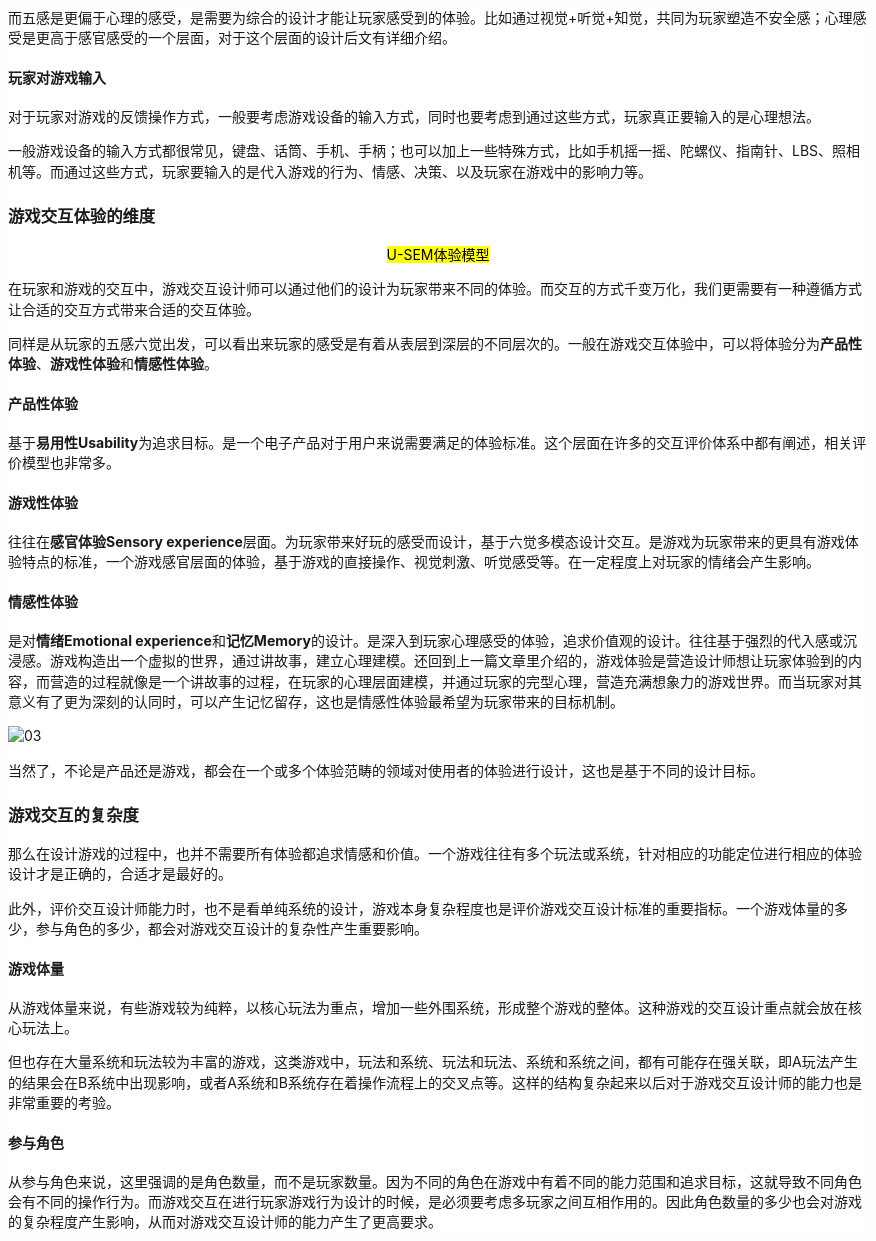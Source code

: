 而五感是更偏于心理的感受，是需要为综合的设计才能让玩家感受到的体验。比如通过视觉+听觉+知觉，共同为玩家塑造不安全感；心理感受是更高于感官感受的一个层面，对于这个层面的设计后文有详细介绍。

#### **玩家对游戏输入**

对于玩家对游戏的反馈操作方式，一般要考虑游戏设备的输入方式，同时也要考虑到通过这些方式，玩家真正要输入的是心理想法。



一般游戏设备的输入方式都很常见，键盘、话筒、手机、手柄；也可以加上一些特殊方式，比如手机摇一摇、陀螺仪、指南针、LBS、照相机等。而通过这些方式，玩家要输入的是代入游戏的行为、情感、决策、以及玩家在游戏中的影响力等。

### **游戏交互体验的维度**

<center><mark>U-SEM体验模型</mark></center>

在玩家和游戏的交互中，游戏交互设计师可以通过他们的设计为玩家带来不同的体验。而交互的方式千变万化，我们更需要有一种遵循方式让合适的交互方式带来合适的交互体验。



同样是从玩家的五感六觉出发，可以看出来玩家的感受是有着从表层到深层的不同层次的。一般在游戏交互体验中，可以将体验分为**产品性体验**、**游戏性体验**和**情感性体验**。

#### **产品性体验**

基于**易用性Usability**为追求目标。是一个电子产品对于用户来说需要满足的体验标准。这个层面在许多的交互评价体系中都有阐述，相关评价模型也非常多。

#### **游戏性体验**

往往在**感官体验Sensory experience**层面。为玩家带来好玩的感受而设计，基于六觉多模态设计交互。是游戏为玩家带来的更具有游戏体验特点的标准，一个游戏感官层面的体验，基于游戏的直接操作、视觉刺激、听觉感受等。在一定程度上对玩家的情绪会产生影响。

#### **情感性体验**

是对**情绪Emotional experience**和**记忆Memory**的设计。是深入到玩家心理感受的体验，追求价值观的设计。往往基于强烈的代入感或沉浸感。游戏构造出一个虚拟的世界，通过讲故事，建立心理建模。还回到上一篇文章里介绍的，游戏体验是营造设计师想让玩家体验到的内容，而营造的过程就像是一个讲故事的过程，在玩家的心理层面建模，并通过玩家的完型心理，营造充满想象力的游戏世界。而当玩家对其意义有了更为深刻的认同时，可以产生记忆留存，这也是情感性体验最希望为玩家带来的目标机制。

![03]({{site.baseurl}}/img-post/202102022/02.jpg)

当然了，不论是产品还是游戏，都会在一个或多个体验范畴的领域对使用者的体验进行设计，这也是基于不同的设计目标。

### **游戏交互的复杂度**

那么在设计游戏的过程中，也并不需要所有体验都追求情感和价值。一个游戏往往有多个玩法或系统，针对相应的功能定位进行相应的体验设计才是正确的，合适才是最好的。

此外，评价交互设计师能力时，也不是看单纯系统的设计，游戏本身复杂程度也是评价游戏交互设计标准的重要指标。一个游戏体量的多少，参与角色的多少，都会对游戏交互设计的复杂性产生重要影响。

#### **游戏体量**

从游戏体量来说，有些游戏较为纯粹，以核心玩法为重点，增加一些外围系统，形成整个游戏的整体。这种游戏的交互设计重点就会放在核心玩法上。

但也存在大量系统和玩法较为丰富的游戏，这类游戏中，玩法和系统、玩法和玩法、系统和系统之间，都有可能存在强关联，即A玩法产生的结果会在B系统中出现影响，或者A系统和B系统存在着操作流程上的交叉点等。这样的结构复杂起来以后对于游戏交互设计师的能力也是非常重要的考验。

#### **参与角色**

从参与角色来说，这里强调的是角色数量，而不是玩家数量。因为不同的角色在游戏中有着不同的能力范围和追求目标，这就导致不同角色会有不同的操作行为。而游戏交互在进行玩家游戏行为设计的时候，是必须要考虑多玩家之间互相作用的。因此角色数量的多少也会对游戏的复杂程度产生影响，从而对游戏交互设计师的能力产生了更高要求。



